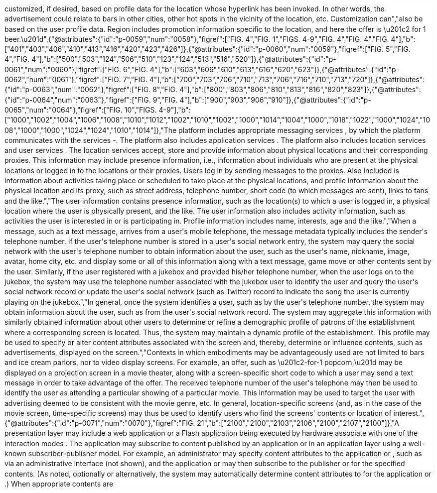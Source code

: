 customized, if desired, based on profile data for the location whose hyperlink has been invoked. In other words, the advertisement could relate to bars in other cities, other hot spots in the vicinity of the location, etc. Customization can","also be based on the user profile data. Region  includes promotion information specific to the location, and here the offer is \u201c2 for 1 beer.\u201d",{"@attributes":{"id":"p-0059","num":"0058"},"figref":["FIG. 4","FIG. 1","FIGS. 4-9","FIG. 4","FIG. 4","FIG. 4"],"b":["401","403","406","410","413","416","420","423","426"]},{"@attributes":{"id":"p-0060","num":"0059"},"figref":["FIG. 5","FIG. 4","FIG. 4"],"b":["500","503","124","506","510","123","124","513","516","520"]},{"@attributes":{"id":"p-0061","num":"0060"},"figref":["FIG. 6","FIG. 4"],"b":["603","606","610","613","616","620","623"]},{"@attributes":{"id":"p-0062","num":"0061"},"figref":["FIG. 7","FIG. 4"],"b":["700","703","706","710","713","706","716","710","713","720"]},{"@attributes":{"id":"p-0063","num":"0062"},"figref":["FIG. 8","FIG. 4"],"b":["800","803","806","810","813","816","820","823"]},{"@attributes":{"id":"p-0064","num":"0063"},"figref":["FIG. 9","FIG. 4"],"b":["900","903","906","910"]},{"@attributes":{"id":"p-0065","num":"0064"},"figref":["FIG. 10","FIGS. 4-9"],"b":["1000","1002","1004","1006","1008","1010","1012","1002","1010","1002","1000","1014","1004","1000","1018","1022","1000","1024","1008","1000","1000","1024","1024","1010","1014"]},"The platform  includes appropriate messaging services , by which the platform  communicates with the services -. The platform  also includes application services . The platform  also includes location services  and user services . The location services  accept, store and provide information about physical locations and their corresponding proxies. This information may include presence information, i.e., information about individuals who are present at the physical locations or logged in to the locations or their proxies. Users log in by sending messages to the proxies. Also included is information about activities taking place or scheduled to take place at the physical locations, and profile information about the physical location and its proxy, such as street address, telephone number, short code (to which messages are sent), links to fans and the like.","The user information  contains presence information, such as the location(s) to which a user is logged in, a physical location where the user is physically present, and the like. The user information  also includes activity information, such as activities the user is interested in or is participating in. Profile information includes name, interests, age and the like.","When a message, such as a text message, arrives from a user's mobile telephone, the message metadata typically includes the sender's telephone number. If the user's telephone number is stored in a user's social network  entry, the system may query the social network  with the user's telephone number to obtain information about the user, such as the user's name, nickname, image, avatar, home city, etc. and display some or all of this information along with a text message, game move or other contents sent by the user. Similarly, if the user registered with a jukebox and provided his\/her telephone number, when the user logs on to the jukebox, the system may use the telephone number associated with the jukebox user to identify the user and query the user's social network  record or update the user's social network (such as Twitter) record to indicate the song the user is currently playing on the jukebox.","In general, once the system identifies a user, such as by the user's telephone number, the system may obtain information about the user, such as from the user's social network record. The system may aggregate this information with similarly obtained information about other users to determine or refine a demographic profile of patrons of the establishment where a corresponding screen is located. Thus, the system may maintain a dynamic profile of the establishment. This profile may be used to specify or alter content attributes associated with the screen and, thereby, determine or influence contents, such as advertisements, displayed on the screen.","Contexts in which embodiments may be advantageously used are not limited to bars and ice cream parlors, nor to video display screens. For example, an offer, such as \u201c2-for-1 popcorn,\u201d may be displayed on a projection screen in a movie theater, along with a screen-specific short code to which a user may send a text message in order to take advantage of the offer. The received telephone number of the user's telephone may then be used to identify the user as attending a particular showing of a particular movie. This information may be used to target the user with advertising deemed to be consistent with the movie genre, etc. In general, location-specific screens (and, as in the case of the movie screen, time-specific screens) may thus be used to identify users who find the screens' contents or location of interest.",{"@attributes":{"id":"p-0071","num":"0070"},"figref":"FIG. 21","b":["2100","2100","2103","2106","2100","2107","2100"]},"A presentation layer  may include a web application  or a Flash application  being executed by hardware associate with one of the interaction modes . The application may subscribe to content published by an application  or  in an application layer  using a well-known subscriber-publisher model. For example, an administrator may specify content attributes to the application  or , such as via an administrative interface (not shown), and the application  or  may then subscribe to the publisher  or  for the specified contents. (As noted, optionally or alternatively, the system may automatically determine content attributes to for the application  or .) When appropriate contents are